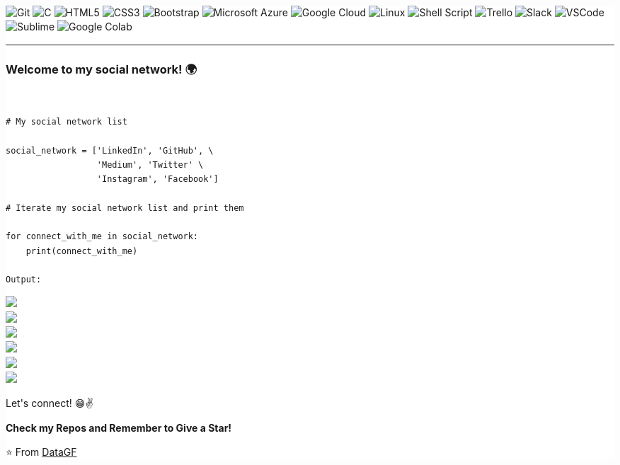 <img alt="Git" src="https://img.shields.io/badge/Git-e84e32?style=for-the-badge&logo=git&logoColor=white">
<img alt="C" src="https://img.shields.io/badge/-GitHub-1c1e23?style=for-the-badge&logo=github">
<img alt="HTML5" src="https://img.shields.io/badge/-HTML5-dd4b24?style=for-the-badge&logo=html5&logoColor=white">
<img alt="CSS3" src="https://img.shields.io/badge/-CSS3-026db5?style=for-the-badge&logo=css3">
<img alt="Bootstrap" src="https://img.shields.io/badge/-Bootstrap-8110f4?style=for-the-badge&logo=bootstrap&logoColor=white">
<img alt="Microsoft Azure" src="https://img.shields.io/badge/Microsoft_Azure-0089D6?style=for-the-badge&logo=microsoft-azure&logoColor=white">
<img alt="Google Cloud" src="https://img.shields.io/badge/Google_Cloud-4285F4?style=for-the-badge&logo=google-cloud&logoColor=white">
<img alt="Linux" src="https://img.shields.io/badge/Linux-efba1f?style=for-the-badge&logo=linux&logoColor=black"/>
<img alt="Shell Script" src="https://img.shields.io/badge/Shell_Script-293036?style=for-the-badge&logo=gnu-bash&logoColor=white"/>
<img alt="Trello" src="https://img.shields.io/badge/-Trello-007AC0?style=for-the-badge&logo=trello">
<img alt="Slack" src="https://img.shields.io/badge/slack-red.svg?&style=for-the-badge&logo=slack&logoColor=white"/>
<img alt="VSCode" src="https://img.shields.io/badge/-VSCode-007ACC?style=for-the-badge&logo=visual-studio-code&logoColor=white">
<img alt="Sublime" src="https://img.shields.io/badge/-Sublime%20Text-49505A?style=for-the-badge&logo=sublime-text&logoColor=white">
<img alt="Google Colab" src="https://img.shields.io/badge/-Google Colab-000000?style=for-the-badge&logo=google-colab&logoColor=white">
</p>

---

<h3> Welcome to my social network! 🌍 </h3> <br>

```
# My social network list 

social_network = ['LinkedIn', 'GitHub', \
                  'Medium', 'Twitter' \
                  'Instagram', 'Facebook']  

# Iterate my social network list and print them 

for connect_with_me in social_network:
	print(connect_with_me)

Output:
```
[<img src="https://img.shields.io/badge/LinkedIn-0077B5?style=for-the-badge&logo=linkedin&logoColor=white" />](https://www.linkedin.com/in/datagf/en)<br>
[<img src="https://img.shields.io/badge/GitHub-100000?style=for-the-badge&logo=github&logoColor=white" />](https://www.github.com/DataGF/)<br>
[<img src="https://img.shields.io/badge/Medium-12100E?style=for-the-badge&logo=medium&logoColor=white" />](https://www.datagf.medium.com/)<br>
[<img src="https://img.shields.io/badge/Twitter-1DA1F2?style=for-the-badge&logo=twitter&logoColor=white" />](https://www.twitter.com/DataGF1)<br>
[<img src="https://img.shields.io/badge/Instagram-E4405F?style=for-the-badge&logo=instagram&logoColor=white" />](https://www.instagram.com/datagf)<br>
[<img src="https://img.shields.io/badge/Facebook-1877F2?style=for-the-badge&logo=facebook&logoColor=white" />](https://www.facebook.com/DataGF.Official/)<br>

Let's connect! 😁✌ <br>

**Check my Repos and Remember to Give a Star!** <br>

:star: From [DataGF](https://github.com/datagf)
